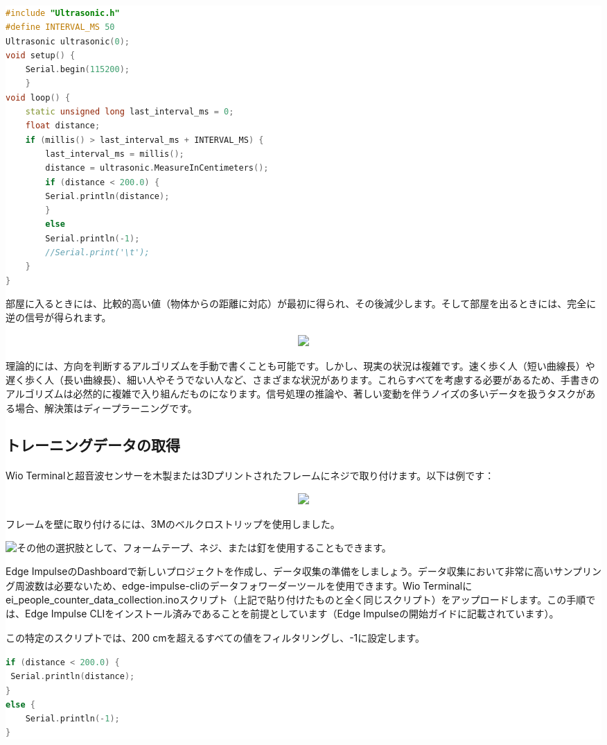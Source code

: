 ```cpp
#include "Ultrasonic.h"
#define INTERVAL_MS 50
Ultrasonic ultrasonic(0);
void setup() {
    Serial.begin(115200);
    }
void loop() {
    static unsigned long last_interval_ms = 0;
    float distance;
    if (millis() > last_interval_ms + INTERVAL_MS) {
        last_interval_ms = millis();
        distance = ultrasonic.MeasureInCentimeters();
        if (distance < 200.0) {
        Serial.println(distance);
        }
        else
        Serial.println(-1);
        //Serial.print('\t');
    }
}
```

部屋に入るときには、比較的高い値（物体からの距離に対応）が最初に得られ、その後減少します。そして部屋を出るときには、完全に逆の信号が得られます。

<div align="center"><img width ={600} src="https://files.seeedstudio.com/wiki/Wio-Terminal-TinyML-EI-4/full (Time 0_02_01;29).png"/></div>

理論的には、方向を判断するアルゴリズムを手動で書くことも可能です。しかし、現実の状況は複雑です。速く歩く人（短い曲線長）や遅く歩く人（長い曲線長）、細い人やそうでない人など、さまざまな状況があります。これらすべてを考慮する必要があるため、手書きのアルゴリズムは必然的に複雑で入り組んだものになります。信号処理の推論や、著しい変動を伴うノイズの多いデータを扱うタスクがある場合、解決策はディープラーニングです。

## トレーニングデータの取得

Wio Terminalと超音波センサーを木製または3Dプリントされたフレームにネジで取り付けます。以下は例です：

<div align="center"><img width ={600} src="https://files.seeedstudio.com/wiki/Wio-Terminal-TinyML-EI-4/device.png"/></div>

フレームを壁に取り付けるには、3Mのベルクロストリップを使用しました。

<img width="{200}" align="left" src="https://files.seeedstudio.com/wiki/Wio-Terminal-TinyML-EI-4/3m.png" />

その他の選択肢として、フォームテープ、ネジ、または釘を使用することもできます。

Edge ImpulseのDashboardで新しいプロジェクトを作成し、データ収集の準備をしましょう。データ収集において非常に高いサンプリング周波数は必要ないため、edge-impulse-cliのデータフォワーダーツールを使用できます。Wio Terminalにei_people_counter_data_collection.inoスクリプト（上記で貼り付けたものと全く同じスクリプト）をアップロードします。この手順では、Edge Impulse CLIをインストール済みであることを前提としています（Edge Impulseの開始ガイドに記載されています）。

この特定のスクリプトでは、200 cmを超えるすべての値をフィルタリングし、-1に設定します。

```cpp
if (distance < 200.0) {
 Serial.println(distance);
}
else {
    Serial.println(-1);
}
```
